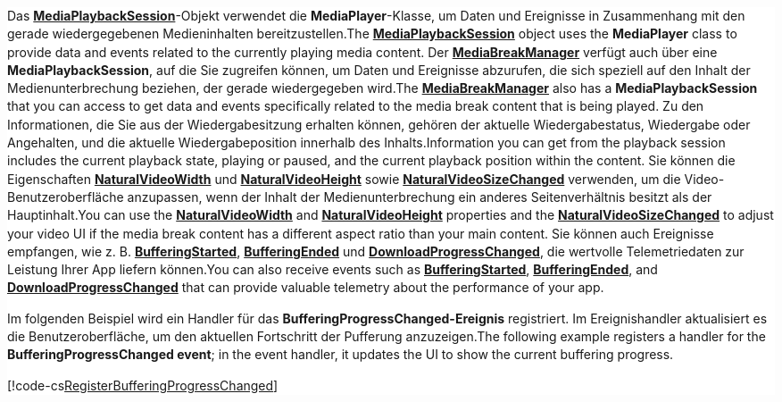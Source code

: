 <span data-ttu-id="611fd-166">Das [**MediaPlaybackSession**](https://msdn.microsoft.com/library/windows/apps/Windows.Media.Playback.MediaPlaybackSession)-Objekt verwendet die **MediaPlayer**-Klasse, um Daten und Ereignisse in Zusammenhang mit den gerade wiedergegebenen Medieninhalten bereitzustellen.</span><span class="sxs-lookup"><span data-stu-id="611fd-166">The [**MediaPlaybackSession**](https://msdn.microsoft.com/library/windows/apps/Windows.Media.Playback.MediaPlaybackSession) object uses the **MediaPlayer** class to provide data and events related to the currently playing media content.</span></span> <span data-ttu-id="611fd-167">Der [**MediaBreakManager**](https://msdn.microsoft.com/library/windows/apps/Windows.Media.Playback.MediaBreakManager) verfügt auch über eine **MediaPlaybackSession**, auf die Sie zugreifen können, um Daten und Ereignisse abzurufen, die sich speziell auf den Inhalt der Medienunterbrechung beziehen, der gerade wiedergegeben wird.</span><span class="sxs-lookup"><span data-stu-id="611fd-167">The [**MediaBreakManager**](https://msdn.microsoft.com/library/windows/apps/Windows.Media.Playback.MediaBreakManager) also has a **MediaPlaybackSession** that you can access to get data and events specifically related to the media break content that is being played.</span></span> <span data-ttu-id="611fd-168">Zu den Informationen, die Sie aus der Wiedergabesitzung erhalten können, gehören der aktuelle Wiedergabestatus, Wiedergabe oder Angehalten, und die aktuelle Wiedergabeposition innerhalb des Inhalts.</span><span class="sxs-lookup"><span data-stu-id="611fd-168">Information you can get from the playback session includes the current playback state, playing or paused, and the current playback position within the content.</span></span> <span data-ttu-id="611fd-169">Sie können die Eigenschaften [**NaturalVideoWidth**](https://msdn.microsoft.com/library/windows/apps/Windows.Media.Playback.MediaPlaybackSession.NaturalVideoWidth) und [**NaturalVideoHeight**](https://msdn.microsoft.com/library/windows/apps/Windows.Media.Playback.MediaPlaybackSession.NaturalVideoHeight) sowie [**NaturalVideoSizeChanged**](https://msdn.microsoft.com/library/windows/apps/Windows.Media.Playback.MediaPlaybackSession.NaturalVideoSizeChanged) verwenden, um die Video-Benutzeroberfläche anzupassen, wenn der Inhalt der Medienunterbrechung ein anderes Seitenverhältnis besitzt als der Hauptinhalt.</span><span class="sxs-lookup"><span data-stu-id="611fd-169">You can use the [**NaturalVideoWidth**](https://msdn.microsoft.com/library/windows/apps/Windows.Media.Playback.MediaPlaybackSession.NaturalVideoWidth) and [**NaturalVideoHeight**](https://msdn.microsoft.com/library/windows/apps/Windows.Media.Playback.MediaPlaybackSession.NaturalVideoHeight) properties and the [**NaturalVideoSizeChanged**](https://msdn.microsoft.com/library/windows/apps/Windows.Media.Playback.MediaPlaybackSession.NaturalVideoSizeChanged) to adjust your video UI if the media break content has a different aspect ratio than your main content.</span></span> <span data-ttu-id="611fd-170">Sie können auch Ereignisse empfangen, wie z. B. [**BufferingStarted**](https://msdn.microsoft.com/library/windows/apps/Windows.Media.Playback.MediaPlaybackSession.BufferingStarted), [**BufferingEnded**](https://msdn.microsoft.com/library/windows/apps/Windows.Media.Playback.MediaPlaybackSession.BufferingEnded) und [**DownloadProgressChanged**](https://msdn.microsoft.com/library/windows/apps/Windows.Media.Playback.MediaPlaybackSession.DownloadProgressChanged), die wertvolle Telemetriedaten zur Leistung Ihrer App liefern können.</span><span class="sxs-lookup"><span data-stu-id="611fd-170">You can also receive events such as [**BufferingStarted**](https://msdn.microsoft.com/library/windows/apps/Windows.Media.Playback.MediaPlaybackSession.BufferingStarted), [**BufferingEnded**](https://msdn.microsoft.com/library/windows/apps/Windows.Media.Playback.MediaPlaybackSession.BufferingEnded), and [**DownloadProgressChanged**](https://msdn.microsoft.com/library/windows/apps/Windows.Media.Playback.MediaPlaybackSession.DownloadProgressChanged) that can provide valuable telemetry about the performance of your app.</span></span>

<span data-ttu-id="611fd-171">Im folgenden Beispiel wird ein Handler für das **BufferingProgressChanged-Ereignis** registriert. Im Ereignishandler aktualisiert es die Benutzeroberfläche, um den aktuellen Fortschritt der Pufferung anzuzeigen.</span><span class="sxs-lookup"><span data-stu-id="611fd-171">The following example registers a handler for the **BufferingProgressChanged event**; in the event handler, it updates the UI to show the current buffering progress.</span></span>

[!code-cs[RegisterBufferingProgressChanged](./code/MediaBreaks_RS1/cs/MainPage.xaml.cs#SnippetRegisterBufferingProgressChanged)]
